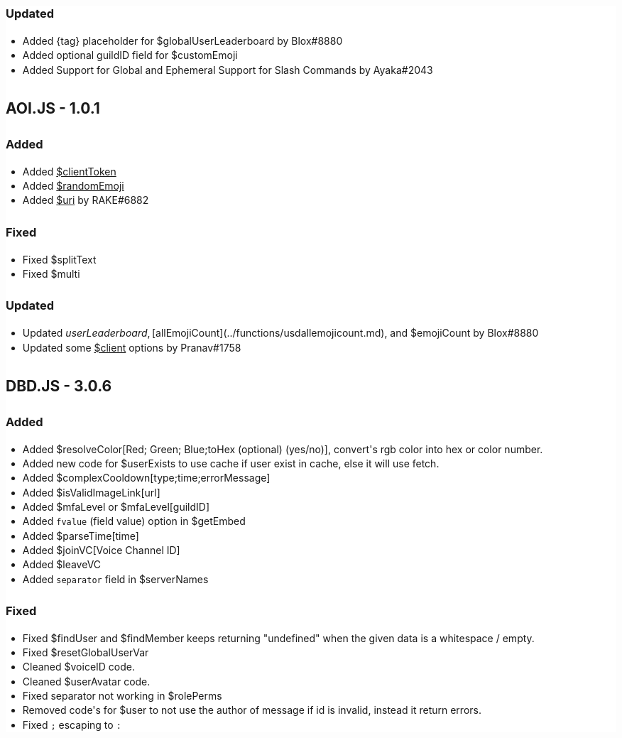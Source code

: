 ### Updated

* Added {tag} placeholder for $globalUserLeaderboard by Blox\#8880
* Added optional guildID field for $customEmoji
* Added Support for Global and Ephemeral Support for Slash Commands by Ayaka\#2043

## AOI.JS - 1.0.1

### Added

* Added [$clientToken](../functions/usdclienttoken.md)
* Added [$randomEmoji](../functions/usdrandomemoji.md)
* Added [$uri](../functions/usduri.md) by RAKE\#6882

### Fixed

* Fixed $splitText
* Fixed $multi

### Updated

* Updated $userLeaderboard, [$allEmojiCount](../functions/usdallemojicount.md), and $emojiCount by Blox\#8880
* Updated some [$client](../functions/usdclient.md) options by Pranav\#1758

## DBD.JS - 3.0.6

### Added

* Added $resolveColor\[Red; Green; Blue;toHex \(optional\) \(yes/no\)\], convert's rgb color into hex or color number. 
* Added new code for $userExists to use cache if user exist in cache, else it will use fetch. 
* Added $complexCooldown\[type;time;errorMessage\] 
* Added $isValidImageLink\[url\] 
* Added $mfaLevel or $mfaLevel\[guildID\] 
* Added `fvalue` \(field value\) option in $getEmbed 
* Added $parseTime\[time\] 
* Added $joinVC\[Voice Channel ID\] 
* Added $leaveVC 
* Added `separator` field in $serverNames

### Fixed

* Fixed $findUser and $findMember keeps returning "undefined" when the given data is a whitespace / empty. 
* Fixed $resetGlobalUserVar 
* Cleaned $voiceID code. 
* Cleaned $userAvatar code. 
* Fixed separator not working in $rolePerms 
* Removed code's for $user to not use the author of message if id is invalid, instead it return errors. 
* Fixed `;` escaping to `:`
